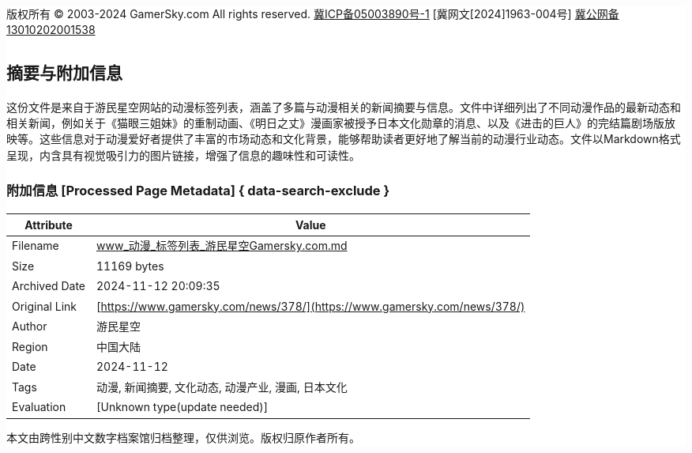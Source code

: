 版权所有 © 2003-2024 GamerSky.com All rights reserved. [冀ICP备05003890号-1](https://beian.miit.gov.cn/#/Integrated/index) [冀网文\[2024\]1963-004号] [冀公网备13010202001538](http://www.beian.gov.cn/portal/registerSystemInfo?recordcode=13010202001538)

## 摘要与附加信息


这份文件是来自于游民星空网站的动漫标签列表，涵盖了多篇与动漫相关的新闻摘要与信息。文件中详细列出了不同动漫作品的最新动态和相关新闻，例如关于《猫眼三姐妹》的重制动画、《明日之丈》漫画家被授予日本文化勋章的消息、以及《进击的巨人》的完结篇剧场版放映等。这些信息对于动漫爱好者提供了丰富的市场动态和文化背景，能够帮助读者更好地了解当前的动漫行业动态。文件以Markdown格式呈现，内含具有视觉吸引力的图片链接，增强了信息的趣味性和可读性。


### 附加信息 [Processed Page Metadata] { data-search-exclude }

| Attribute       | Value                                  |
|-----------------|----------------------------------------|
| Filename        | www_动漫_标签列表_游民星空Gamersky.com.md                             |
| Size            | 11169 bytes                           |
| Archived Date   | 2024-11-12 20:09:35                             |
| Original Link   | [https://www.gamersky.com/news/378/](https://www.gamersky.com/news/378/)                       |
| Author          | 游民星空                               |
| Region          | 中国大陆                               |
| Date            | 2024-11-12                                 |
| Tags            | 动漫, 新闻摘要, 文化动态, 动漫产业, 漫画, 日本文化                                 |
| Evaluation            | [Unknown type(update needed)]                                 |


本文由跨性别中文数字档案馆归档整理，仅供浏览。版权归原作者所有。
